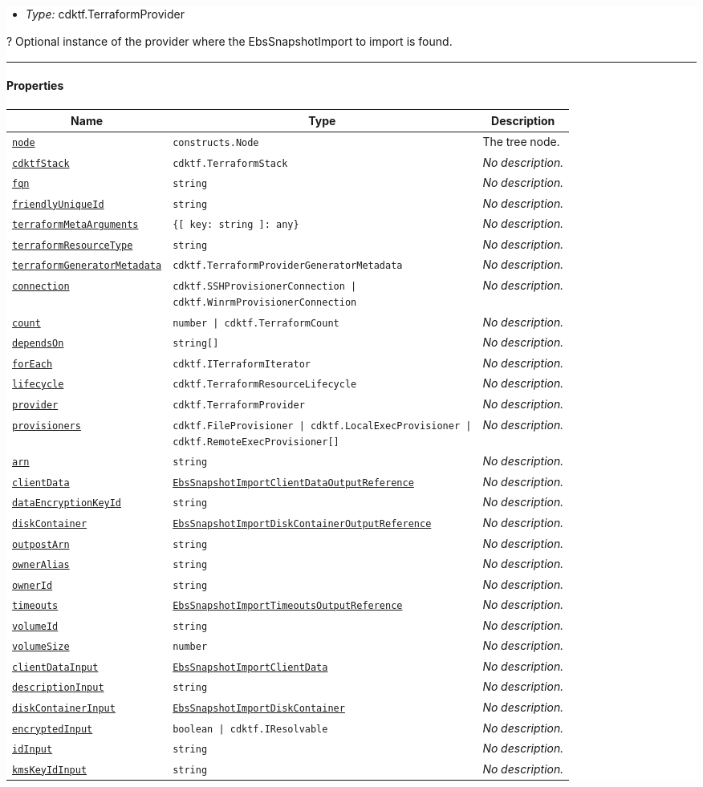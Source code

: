 - *Type:* cdktf.TerraformProvider

? Optional instance of the provider where the EbsSnapshotImport to import is found.

---

#### Properties <a name="Properties" id="Properties"></a>

| **Name** | **Type** | **Description** |
| --- | --- | --- |
| <code><a href="#@cdktf/aws-cdk.ebsSnapshotImport.EbsSnapshotImport.property.node">node</a></code> | <code>constructs.Node</code> | The tree node. |
| <code><a href="#@cdktf/aws-cdk.ebsSnapshotImport.EbsSnapshotImport.property.cdktfStack">cdktfStack</a></code> | <code>cdktf.TerraformStack</code> | *No description.* |
| <code><a href="#@cdktf/aws-cdk.ebsSnapshotImport.EbsSnapshotImport.property.fqn">fqn</a></code> | <code>string</code> | *No description.* |
| <code><a href="#@cdktf/aws-cdk.ebsSnapshotImport.EbsSnapshotImport.property.friendlyUniqueId">friendlyUniqueId</a></code> | <code>string</code> | *No description.* |
| <code><a href="#@cdktf/aws-cdk.ebsSnapshotImport.EbsSnapshotImport.property.terraformMetaArguments">terraformMetaArguments</a></code> | <code>{[ key: string ]: any}</code> | *No description.* |
| <code><a href="#@cdktf/aws-cdk.ebsSnapshotImport.EbsSnapshotImport.property.terraformResourceType">terraformResourceType</a></code> | <code>string</code> | *No description.* |
| <code><a href="#@cdktf/aws-cdk.ebsSnapshotImport.EbsSnapshotImport.property.terraformGeneratorMetadata">terraformGeneratorMetadata</a></code> | <code>cdktf.TerraformProviderGeneratorMetadata</code> | *No description.* |
| <code><a href="#@cdktf/aws-cdk.ebsSnapshotImport.EbsSnapshotImport.property.connection">connection</a></code> | <code>cdktf.SSHProvisionerConnection \| cdktf.WinrmProvisionerConnection</code> | *No description.* |
| <code><a href="#@cdktf/aws-cdk.ebsSnapshotImport.EbsSnapshotImport.property.count">count</a></code> | <code>number \| cdktf.TerraformCount</code> | *No description.* |
| <code><a href="#@cdktf/aws-cdk.ebsSnapshotImport.EbsSnapshotImport.property.dependsOn">dependsOn</a></code> | <code>string[]</code> | *No description.* |
| <code><a href="#@cdktf/aws-cdk.ebsSnapshotImport.EbsSnapshotImport.property.forEach">forEach</a></code> | <code>cdktf.ITerraformIterator</code> | *No description.* |
| <code><a href="#@cdktf/aws-cdk.ebsSnapshotImport.EbsSnapshotImport.property.lifecycle">lifecycle</a></code> | <code>cdktf.TerraformResourceLifecycle</code> | *No description.* |
| <code><a href="#@cdktf/aws-cdk.ebsSnapshotImport.EbsSnapshotImport.property.provider">provider</a></code> | <code>cdktf.TerraformProvider</code> | *No description.* |
| <code><a href="#@cdktf/aws-cdk.ebsSnapshotImport.EbsSnapshotImport.property.provisioners">provisioners</a></code> | <code>cdktf.FileProvisioner \| cdktf.LocalExecProvisioner \| cdktf.RemoteExecProvisioner[]</code> | *No description.* |
| <code><a href="#@cdktf/aws-cdk.ebsSnapshotImport.EbsSnapshotImport.property.arn">arn</a></code> | <code>string</code> | *No description.* |
| <code><a href="#@cdktf/aws-cdk.ebsSnapshotImport.EbsSnapshotImport.property.clientData">clientData</a></code> | <code><a href="#@cdktf/aws-cdk.ebsSnapshotImport.EbsSnapshotImportClientDataOutputReference">EbsSnapshotImportClientDataOutputReference</a></code> | *No description.* |
| <code><a href="#@cdktf/aws-cdk.ebsSnapshotImport.EbsSnapshotImport.property.dataEncryptionKeyId">dataEncryptionKeyId</a></code> | <code>string</code> | *No description.* |
| <code><a href="#@cdktf/aws-cdk.ebsSnapshotImport.EbsSnapshotImport.property.diskContainer">diskContainer</a></code> | <code><a href="#@cdktf/aws-cdk.ebsSnapshotImport.EbsSnapshotImportDiskContainerOutputReference">EbsSnapshotImportDiskContainerOutputReference</a></code> | *No description.* |
| <code><a href="#@cdktf/aws-cdk.ebsSnapshotImport.EbsSnapshotImport.property.outpostArn">outpostArn</a></code> | <code>string</code> | *No description.* |
| <code><a href="#@cdktf/aws-cdk.ebsSnapshotImport.EbsSnapshotImport.property.ownerAlias">ownerAlias</a></code> | <code>string</code> | *No description.* |
| <code><a href="#@cdktf/aws-cdk.ebsSnapshotImport.EbsSnapshotImport.property.ownerId">ownerId</a></code> | <code>string</code> | *No description.* |
| <code><a href="#@cdktf/aws-cdk.ebsSnapshotImport.EbsSnapshotImport.property.timeouts">timeouts</a></code> | <code><a href="#@cdktf/aws-cdk.ebsSnapshotImport.EbsSnapshotImportTimeoutsOutputReference">EbsSnapshotImportTimeoutsOutputReference</a></code> | *No description.* |
| <code><a href="#@cdktf/aws-cdk.ebsSnapshotImport.EbsSnapshotImport.property.volumeId">volumeId</a></code> | <code>string</code> | *No description.* |
| <code><a href="#@cdktf/aws-cdk.ebsSnapshotImport.EbsSnapshotImport.property.volumeSize">volumeSize</a></code> | <code>number</code> | *No description.* |
| <code><a href="#@cdktf/aws-cdk.ebsSnapshotImport.EbsSnapshotImport.property.clientDataInput">clientDataInput</a></code> | <code><a href="#@cdktf/aws-cdk.ebsSnapshotImport.EbsSnapshotImportClientData">EbsSnapshotImportClientData</a></code> | *No description.* |
| <code><a href="#@cdktf/aws-cdk.ebsSnapshotImport.EbsSnapshotImport.property.descriptionInput">descriptionInput</a></code> | <code>string</code> | *No description.* |
| <code><a href="#@cdktf/aws-cdk.ebsSnapshotImport.EbsSnapshotImport.property.diskContainerInput">diskContainerInput</a></code> | <code><a href="#@cdktf/aws-cdk.ebsSnapshotImport.EbsSnapshotImportDiskContainer">EbsSnapshotImportDiskContainer</a></code> | *No description.* |
| <code><a href="#@cdktf/aws-cdk.ebsSnapshotImport.EbsSnapshotImport.property.encryptedInput">encryptedInput</a></code> | <code>boolean \| cdktf.IResolvable</code> | *No description.* |
| <code><a href="#@cdktf/aws-cdk.ebsSnapshotImport.EbsSnapshotImport.property.idInput">idInput</a></code> | <code>string</code> | *No description.* |
| <code><a href="#@cdktf/aws-cdk.ebsSnapshotImport.EbsSnapshotImport.property.kmsKeyIdInput">kmsKeyIdInput</a></code> | <code>string</code> | *No description.* |